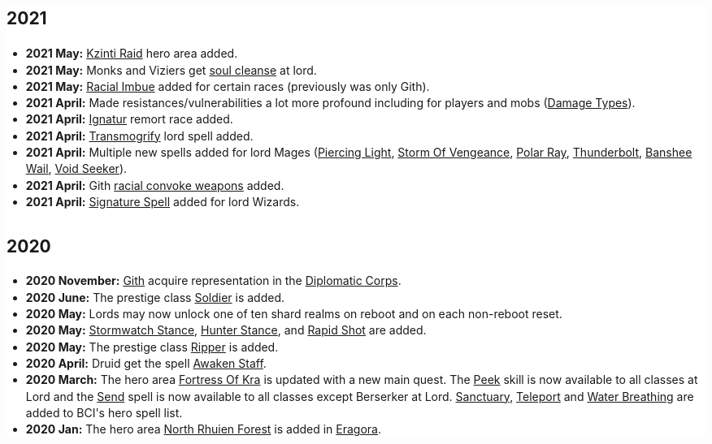 ## 2021

-   **2021 May:** [Kzinti Raid](:Category:Kzinti_Raid.md "wikilink")
    hero area added.
-   **2021 May:** Monks and Viziers get [soul
    cleanse](Soul_Cleanse.md "wikilink") at lord.
-   **2021 May:** [Racial Imbue](Racial_Imbue "wikilink") added for
    certain races (previously was only Gith).
-   **2021 April:** Made resistances/vulnerabilities a lot more profound
    including for players and mobs ([Damage
    Types](Damage_Types "wikilink")).
-   **2021 April:** [Ignatur](Ignatur "wikilink") remort race added.
-   **2021 April:** [Transmogrify](Transmogrify "wikilink") lord spell
    added.
-   **2021 April:** Multiple new spells added for lord Mages ([Piercing
    Light](Piercing_Light "wikilink"), [Storm Of
    Vengeance](Storm_Of_Vengeance "wikilink"), [Polar
    Ray](Polar_Ray "wikilink"), [Thunderbolt](Thunderbolt "wikilink"),
    [Banshee Wail](Banshee_Wail "wikilink"), [Void
    Seeker](Void_Seeker "wikilink")).
-   **2021 April:** Gith [racial convoke
    weapons](Racial_Convoke.md "wikilink") added.
-   **2021 April:** [Signature Spell](Signature_Spell "wikilink") added
    for lord Wizards.

## 2020

-   **2020 November:** [Gith](Gith "wikilink") acquire representation in
    the [Diplomatic Corps](Diplomatic_Corps "wikilink").
-   **2020 June:** The prestige class
    [Soldier](:Category:Soldiers.md "wikilink") is added.
-   **2020 May:** Lords may now unlock one of ten shard realms on reboot
    and on each non-reboot reset.
-   **2020 May:** [Stormwatch Stance](Stormwatch_Stance "wikilink"),
    [Hunter Stance](Hunter_Stance "wikilink"), and [Rapid
    Shot](Rapid_Shot "wikilink") are added.
-   **2020 May:** The prestige class
    [Ripper](:Category:Rippers.md "wikilink") is added.
-   **2020 April:** Druid get the spell [Awaken
    Staff](Awaken_Staff "wikilink").
-   **2020 March:** The hero area [Fortress Of
    Kra](:Category:Fortress_Of_Kra.md "wikilink") is updated with a new
    main quest. The [Peek](Peek "wikilink") skill is now available to
    all classes at Lord and the [Send](Send "wikilink") spell is now
    available to all classes except Berserker at Lord.
    [Sanctuary](Sanctuary "wikilink"), [Teleport](Teleport "wikilink")
    and [Water Breathing](Water_Breathing "wikilink") are added to BCI's
    hero spell list.
-   **2020 Jan:** The hero area [North Rhuien
    Forest](:Category:North_Rhuien_Forest.md "wikilink") is added in
    [Eragora](Eragora "wikilink").
